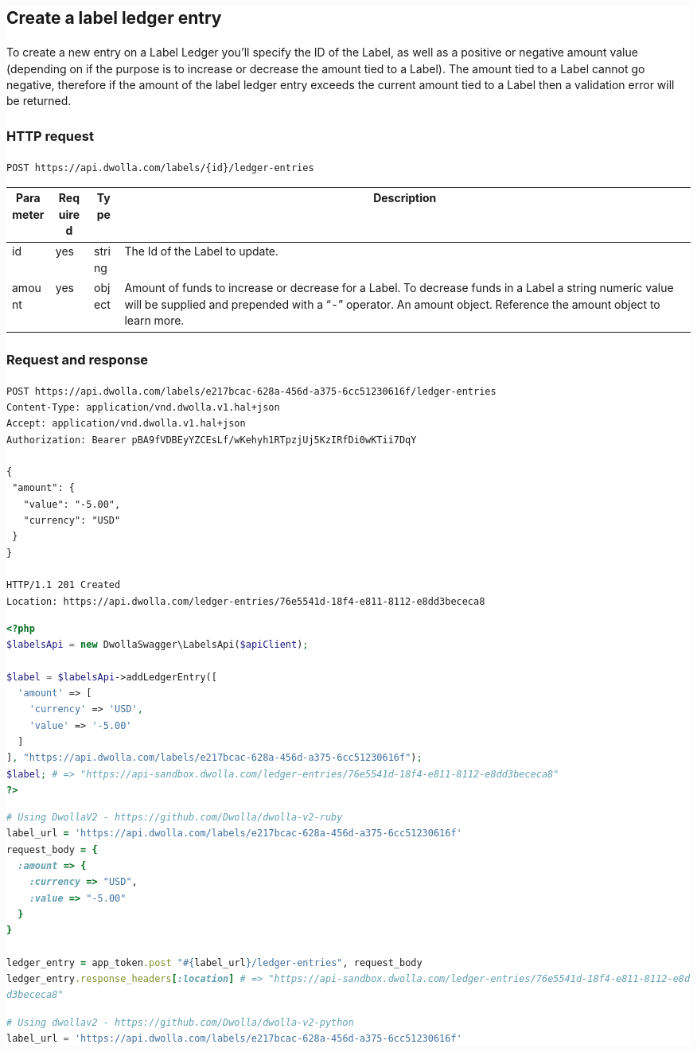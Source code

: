 ## Create a label ledger entry

To create a new entry on a Label Ledger you’ll specify the ID of the Label, as well as a positive or negative amount value (depending on if the purpose is to increase or decrease the amount tied to a Label). The amount tied to a Label cannot go negative, therefore if the amount of the label ledger entry exceeds the current amount tied to a Label then a validation error will be returned.

### HTTP request

`POST https://api.dwolla.com/labels/{id}/ledger-entries`

| Parameter | Required | Type   | Description                |
|-----------|----------|--------|----------------------------|
| id        | yes      | string | The Id of the Label to update. |
| amount    | yes      | object | Amount of funds to increase or decrease for a Label. To decrease funds in a Label a string numeric value will be supplied and prepended with a “-” operator. An amount object. Reference the amount object to learn more.|

### Request and response

```raw
POST https://api.dwolla.com/labels/e217bcac-628a-456d-a375-6cc51230616f/ledger-entries
Content-Type: application/vnd.dwolla.v1.hal+json
Accept: application/vnd.dwolla.v1.hal+json
Authorization: Bearer pBA9fVDBEyYZCEsLf/wKehyh1RTpzjUj5KzIRfDi0wKTii7DqY

{
 "amount": {
   "value": "-5.00",
   "currency": "USD"
 }
}

HTTP/1.1 201 Created
Location: https://api.dwolla.com/ledger-entries/76e5541d-18f4-e811-8112-e8dd3bececa8
```
```php
<?php
$labelsApi = new DwollaSwagger\LabelsApi($apiClient);

$label = $labelsApi->addLedgerEntry([
  'amount' => [
    'currency' => 'USD',
    'value' => '-5.00'
  ]
], "https://api.dwolla.com/labels/e217bcac-628a-456d-a375-6cc51230616f");
$label; # => "https://api-sandbox.dwolla.com/ledger-entries/76e5541d-18f4-e811-8112-e8dd3bececa8"
?>
```
```ruby
# Using DwollaV2 - https://github.com/Dwolla/dwolla-v2-ruby
label_url = 'https://api.dwolla.com/labels/e217bcac-628a-456d-a375-6cc51230616f'
request_body = {
  :amount => {
    :currency => "USD",
    :value => "-5.00"
  }
}

ledger_entry = app_token.post "#{label_url}/ledger-entries", request_body
ledger_entry.response_headers[:location] # => "https://api-sandbox.dwolla.com/ledger-entries/76e5541d-18f4-e811-8112-e8dd3bececa8"
```
```python
# Using dwollav2 - https://github.com/Dwolla/dwolla-v2-python
label_url = 'https://api.dwolla.com/labels/e217bcac-628a-456d-a375-6cc51230616f'
```